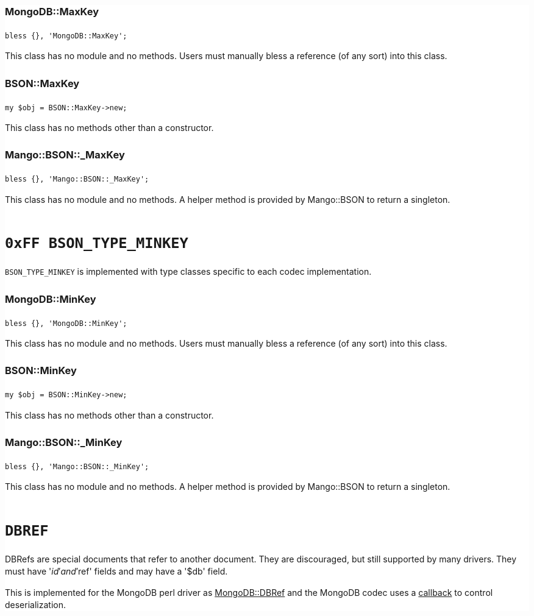 ### MongoDB::MaxKey

    bless {}, 'MongoDB::MaxKey';

This class has no module and no methods.  Users must manually bless a
reference (of any sort) into this class.

### BSON::MaxKey

    my $obj = BSON::MaxKey->new;

This class has no methods other than a constructor.

### Mango::BSON::_MaxKey

    bless {}, 'Mango::BSON::_MaxKey';

This class has no module and no methods.  A helper method is provided
by Mango::BSON to return a singleton.

# `0xFF BSON_TYPE_MINKEY`

`BSON_TYPE_MINKEY` is implemented with type classes specific to each codec
implementation.

### MongoDB::MinKey

    bless {}, 'MongoDB::MinKey';

This class has no module and no methods.  Users must manually bless a
reference (of any sort) into this class.

### BSON::MinKey

    my $obj = BSON::MinKey->new;

This class has no methods other than a constructor.

### Mango::BSON::_MinKey

    bless {}, 'Mango::BSON::_MinKey';

This class has no module and no methods.  A helper method is provided
by Mango::BSON to return a singleton.

# `DBREF`

DBRefs are special documents that refer to another document.  They are
discouraged, but still supported by many drivers.  They must have '$id' and
'$ref' fields and may have a '$db' field.

This is implemented for the MongoDB perl driver as
[MongoDB::DBRef](http://p3rl.org/MongoDB::DBRef) and the MongoDB codec uses
a [callback](https://metacpan.org/pod/MongoDB::BSON#dbref_callback) to
control deserialization.
